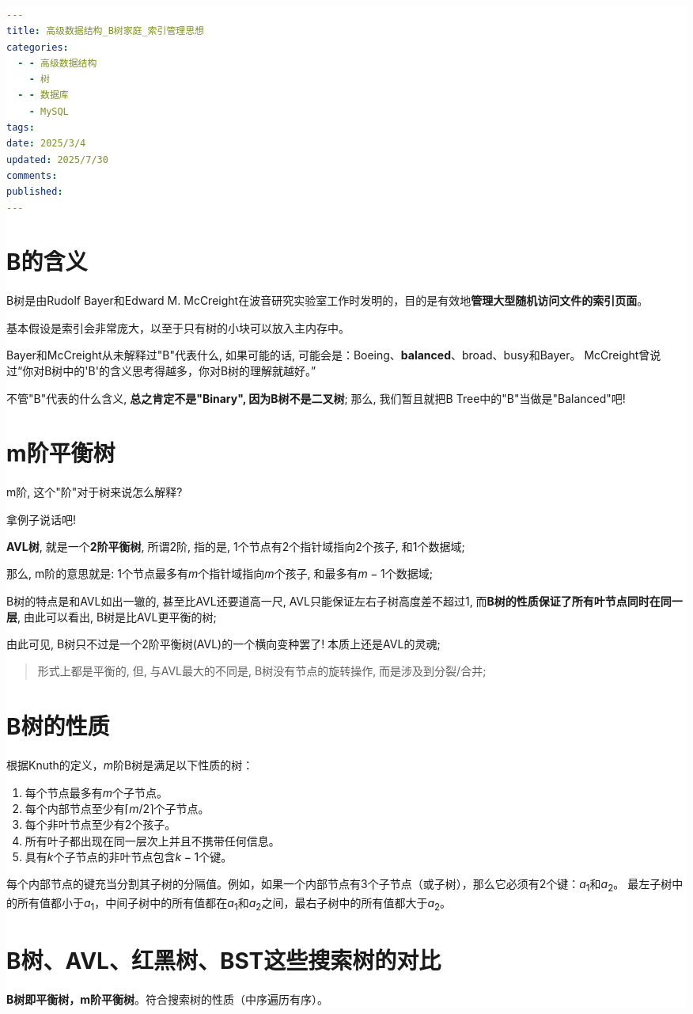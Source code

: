 ```yaml
---
title: 高级数据结构_B树家庭_索引管理思想
categories:
  - - 高级数据结构
    - 树
  - - 数据库
    - MySQL
tags: 
date: 2025/3/4
updated: 2025/7/30
comments: 
published:
---
```

# B的含义
B树是由Rudolf Bayer和Edward M. McCreight在波音研究实验室工作时发明的，目的是有效地**管理大型随机访问文件的索引页面**。

基本假设是索引会非常庞大，以至于只有树的小块可以放入主内存中。

Bayer和McCreight从未解释过"B"代表什么, 如果可能的话, 可能会是：Boeing、**balanced**、broad、busy和Bayer。
McCreight曾说过“你对B树中的'B'的含义思考得越多，你对B树的理解就越好。”

不管"B"代表的什么含义, **总之肯定不是"Binary", 因为B树不是二叉树**; 
那么, 我们暂且就把B Tree中的"B"当做是"Balanced"吧!
# m阶平衡树

m阶, 这个"阶"对于树来说怎么解释?

拿例子说话吧!

**AVL树**, 就是一个**2阶平衡树**, 所谓2阶, 指的是, 1个节点有2个指针域指向2个孩子, 和1个数据域;

那么, m阶的意思就是: $1$个节点最多有$m$个指针域指向$m$个孩子, 和最多有$m-1$个数据域;

B树的特点是和AVL如出一辙的, 甚至比AVL还要道高一尺, AVL只能保证左右子树高度差不超过1, 
而**B树的性质保证了所有叶节点同时在同一层**, 由此可以看出, B树是比AVL更平衡的树; 

由此可见, B树只不过是一个2阶平衡树(AVL)的一个横向变种罢了! 本质上还是AVL的灵魂; 

> 形式上都是平衡的, 但, 与AVL最大的不同是, B树没有节点的旋转操作, 而是涉及到分裂/合并;
# B树的性质

根据Knuth的定义，$m$阶B树是满足以下性质的树：

1. 每个节点最多有$m$个子节点。
2. 每个内部节点至少有$\lceil m/2 \rceil$个子节点。
3. 每个非叶节点至少有2个孩子。
4. 所有叶子都出现在同一层次上并且不携带任何信息。
5. 具有$k$个子节点的非叶节点包含$k-1$个键。

每个内部节点的键充当分割其子树的分隔值。例如，如果一个内部节点有3个子节点（或子树），那么它必须有2个键：$a_1$和$a_2$。 最左子树中的所有值都小于$a_1$，中间子树中的所有值都在$a_1$和$a_2$之间，最右子树中的所有值都大于$a_2$。
# B树、AVL、红黑树、BST这些搜索树的对比
**B树即平衡树，m阶平衡树**。符合搜索树的性质（中序遍历有序）。
